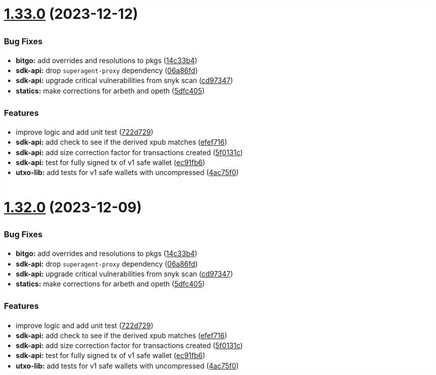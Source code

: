 # [1.33.0](https://github.com/BitGo/BitGoJS/compare/@bitgo/sdk-api@1.13.0...@bitgo/sdk-api@1.33.0) (2023-12-12)

### Bug Fixes

- **bitgo:** add overrides and resolutions to pkgs ([14c33b4](https://github.com/BitGo/BitGoJS/commit/14c33b4bbffda09ba6a389f540c1fb8cc2a43bf9))
- **sdk-api:** drop `superagent-proxy` dependency ([06a86fd](https://github.com/BitGo/BitGoJS/commit/06a86fd3def3865ac05713bd879e2d2df32c599d))
- **sdk-api:** upgrade critical vulnerabilities from snyk scan ([cd97347](https://github.com/BitGo/BitGoJS/commit/cd97347046b1a6644db6682e9f8e9ca8b5fe4ad7))
- **statics:** make corrections for arbeth and opeth ([5dfc405](https://github.com/BitGo/BitGoJS/commit/5dfc405a36fc97b2c902fec44562b169d8013a18))

### Features

- improve logic and add unit test ([722d729](https://github.com/BitGo/BitGoJS/commit/722d729600ff6de2a04e93329d27e406f51a456b))
- **sdk-api:** add check to see if the derived xpub matches ([efef716](https://github.com/BitGo/BitGoJS/commit/efef7166e37a2de6b5dfe1d1ea3f4d9493d3a7dd))
- **sdk-api:** add size correction factor for transactions created ([5f0131c](https://github.com/BitGo/BitGoJS/commit/5f0131cd7016ad7dc4cf4b0be177e0c7ab7f4d25))
- **sdk-api:** test for fully signed tx of v1 safe wallet ([ec91fb6](https://github.com/BitGo/BitGoJS/commit/ec91fb616187983611044230097236fa9229f55d))
- **utxo-lib:** add tests for v1 safe wallets with uncompressed ([4ac75f0](https://github.com/BitGo/BitGoJS/commit/4ac75f0031a40aa17de37f176e3493284cba4cac))

# [1.32.0](https://github.com/BitGo/BitGoJS/compare/@bitgo/sdk-api@1.13.0...@bitgo/sdk-api@1.32.0) (2023-12-09)

### Bug Fixes

- **bitgo:** add overrides and resolutions to pkgs ([14c33b4](https://github.com/BitGo/BitGoJS/commit/14c33b4bbffda09ba6a389f540c1fb8cc2a43bf9))
- **sdk-api:** drop `superagent-proxy` dependency ([06a86fd](https://github.com/BitGo/BitGoJS/commit/06a86fd3def3865ac05713bd879e2d2df32c599d))
- **sdk-api:** upgrade critical vulnerabilities from snyk scan ([cd97347](https://github.com/BitGo/BitGoJS/commit/cd97347046b1a6644db6682e9f8e9ca8b5fe4ad7))
- **statics:** make corrections for arbeth and opeth ([5dfc405](https://github.com/BitGo/BitGoJS/commit/5dfc405a36fc97b2c902fec44562b169d8013a18))

### Features

- improve logic and add unit test ([722d729](https://github.com/BitGo/BitGoJS/commit/722d729600ff6de2a04e93329d27e406f51a456b))
- **sdk-api:** add check to see if the derived xpub matches ([efef716](https://github.com/BitGo/BitGoJS/commit/efef7166e37a2de6b5dfe1d1ea3f4d9493d3a7dd))
- **sdk-api:** add size correction factor for transactions created ([5f0131c](https://github.com/BitGo/BitGoJS/commit/5f0131cd7016ad7dc4cf4b0be177e0c7ab7f4d25))
- **sdk-api:** test for fully signed tx of v1 safe wallet ([ec91fb6](https://github.com/BitGo/BitGoJS/commit/ec91fb616187983611044230097236fa9229f55d))
- **utxo-lib:** add tests for v1 safe wallets with uncompressed ([4ac75f0](https://github.com/BitGo/BitGoJS/commit/4ac75f0031a40aa17de37f176e3493284cba4cac))
